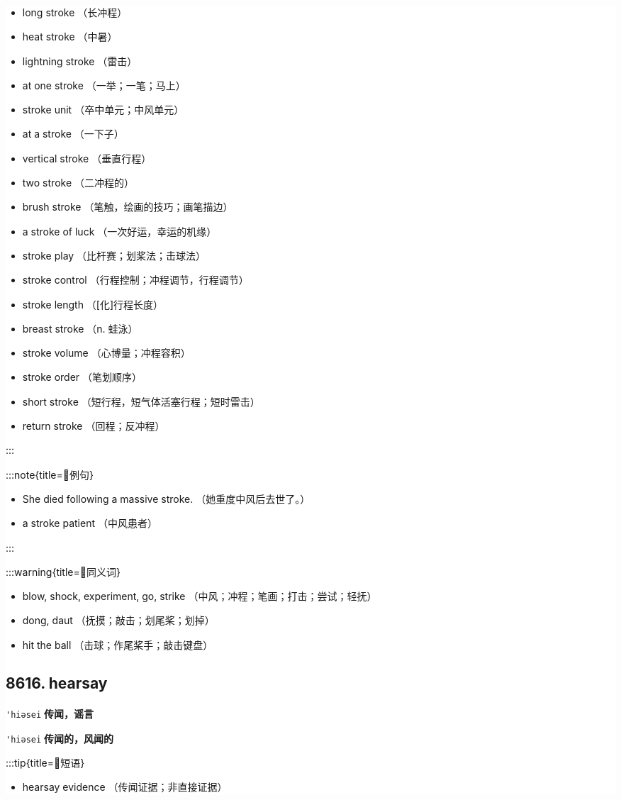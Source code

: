 - long stroke （长冲程）

- heat stroke （中暑）

- lightning stroke （雷击）

- at one stroke （一举；一笔；马上）

- stroke unit （卒中单元；中风单元）

- at a stroke （一下子）

- vertical stroke （垂直行程）

- two stroke （二冲程的）

- brush stroke （笔触，绘画的技巧；画笔描边）

- a stroke of luck （一次好运，幸运的机缘）

- stroke play （比杆赛；划桨法；击球法）

- stroke control （行程控制；冲程调节，行程调节）

- stroke length （[化]行程长度）

- breast stroke （n. 蛙泳）

- stroke volume （心博量；冲程容积）

- stroke order （笔划顺序）

- short stroke （短行程，短气体活塞行程；短时雷击）

- return stroke （回程；反冲程）

:::

:::note{title=🎤例句}

- She died following a massive stroke. （她重度中风后去世了。）

- a stroke patient （中风患者）

:::

:::warning{title=🤔同义词}

- blow, shock, experiment, go, strike （中风；冲程；笔画；打击；尝试；轻抚）

- dong, daut （抚摸；敲击；划尾桨；划掉）

- hit the ball （击球；作尾桨手；敲击键盘）


## 8616. hearsay

`'hiəsei`  **传闻，谣言**

`'hiəsei`  **传闻的，风闻的**

:::tip{title=🤩短语}

- hearsay evidence （传闻证据；非直接证据）
